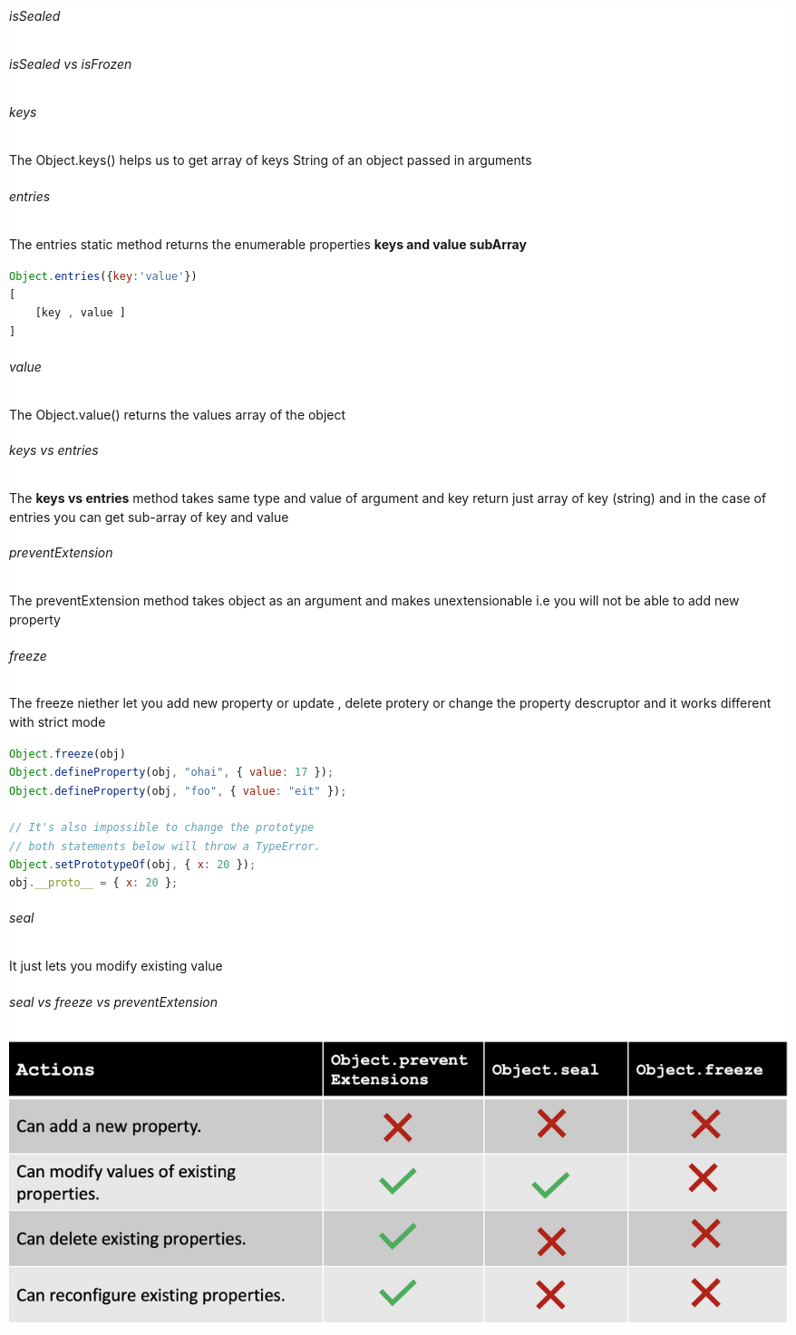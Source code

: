 ###### isSealed


###### isSealed vs isFrozen


###### keys
The Object.keys() helps us to get array of keys String of an object passed in arguments

###### entries
The entries static method returns the enumerable properties **keys and value subArray**

```js
Object.entries({key:'value'})
[
    [key , value ]
]
```
###### value
The Object.value() returns the values array of the object

###### keys vs entries
The **keys vs entries** method takes same type and value of argument and key return just array of key (string) and in the case of entries you can get sub-array of key and value

###### preventExtension
The preventExtension method takes object as an argument and makes unextensionable i.e you will not be able to add  new property

###### freeze
The freeze niether let you add new property or update , delete protery or change the property descruptor and it works different with strict  mode

```js
Object.freeze(obj)
Object.defineProperty(obj, "ohai", { value: 17 });
Object.defineProperty(obj, "foo", { value: "eit" });

// It's also impossible to change the prototype
// both statements below will throw a TypeError.
Object.setPrototypeOf(obj, { x: 20 });
obj.__proto__ = { x: 20 };

```

###### seal
It just lets you modify existing value 

###### seal vs freeze vs preventExtension
![Difference](difference_seal_vs_freeze_vs_prototype.png "Difference")
